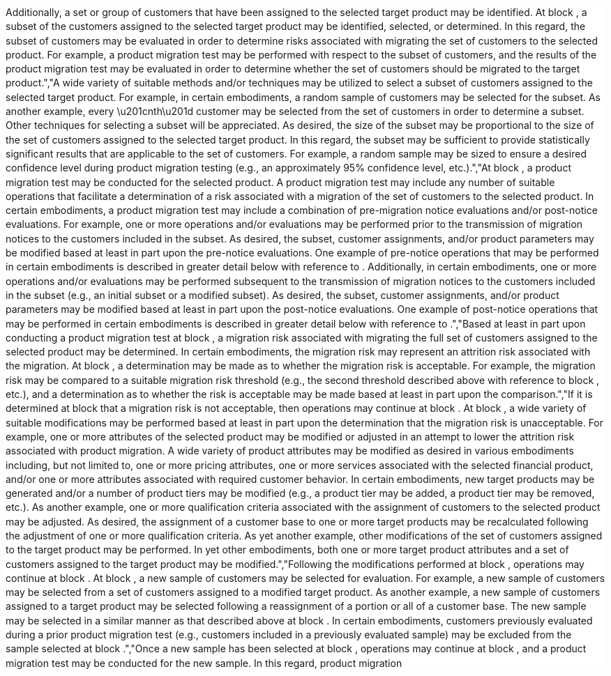 Additionally, a set or group of customers that have been assigned to the selected target product may be identified. At block , a subset of the customers assigned to the selected target product may be identified, selected, or determined. In this regard, the subset of customers may be evaluated in order to determine risks associated with migrating the set of customers to the selected product. For example, a product migration test may be performed with respect to the subset of customers, and the results of the product migration test may be evaluated in order to determine whether the set of customers should be migrated to the target product.","A wide variety of suitable methods and\/or techniques may be utilized to select a subset of customers assigned to the selected target product. For example, in certain embodiments, a random sample of customers may be selected for the subset. As another example, every \u201cnth\u201d customer may be selected from the set of customers in order to determine a subset. Other techniques for selecting a subset will be appreciated. As desired, the size of the subset may be proportional to the size of the set of customers assigned to the selected target product. In this regard, the subset may be sufficient to provide statistically significant results that are applicable to the set of customers. For example, a random sample may be sized to ensure a desired confidence level during product migration testing (e.g., an approximately 95% confidence level, etc.).","At block , a product migration test may be conducted for the selected product. A product migration test may include any number of suitable operations that facilitate a determination of a risk associated with a migration of the set of customers to the selected product. In certain embodiments, a product migration test may include a combination of pre-migration notice evaluations and\/or post-notice evaluations. For example, one or more operations and\/or evaluations may be performed prior to the transmission of migration notices to the customers included in the subset. As desired, the subset, customer assignments, and\/or product parameters may be modified based at least in part upon the pre-notice evaluations. One example of pre-notice operations that may be performed in certain embodiments is described in greater detail below with reference to . Additionally, in certain embodiments, one or more operations and\/or evaluations may be performed subsequent to the transmission of migration notices to the customers included in the subset (e.g., an initial subset or a modified subset). As desired, the subset, customer assignments, and\/or product parameters may be modified based at least in part upon the post-notice evaluations. One example of post-notice operations that may be performed in certain embodiments is described in greater detail below with reference to .","Based at least in part upon conducting a product migration test at block , a migration risk associated with migrating the full set of customers assigned to the selected product may be determined. In certain embodiments, the migration risk may represent an attrition risk associated with the migration. At block , a determination may be made as to whether the migration risk is acceptable. For example, the migration risk may be compared to a suitable migration risk threshold (e.g., the second threshold described above with reference to block , etc.), and a determination as to whether the risk is acceptable may be made based at least in part upon the comparison.","If it is determined at block  that a migration risk is not acceptable, then operations may continue at block . At block , a wide variety of suitable modifications may be performed based at least in part upon the determination that the migration risk is unacceptable. For example, one or more attributes of the selected product may be modified or adjusted in an attempt to lower the attrition risk associated with product migration. A wide variety of product attributes may be modified as desired in various embodiments including, but not limited to, one or more pricing attributes, one or more services associated with the selected financial product, and\/or one or more attributes associated with required customer behavior. In certain embodiments, new target products may be generated and\/or a number of product tiers may be modified (e.g., a product tier may be added, a product tier may be removed, etc.). As another example, one or more qualification criteria associated with the assignment of customers to the selected product may be adjusted. As desired, the assignment of a customer base to one or more target products may be recalculated following the adjustment of one or more qualification criteria. As yet another example, other modifications of the set of customers assigned to the target product may be performed. In yet other embodiments, both one or more target product attributes and a set of customers assigned to the target product may be modified.","Following the modifications performed at block , operations may continue at block . At block , a new sample of customers may be selected for evaluation. For example, a new sample of customers may be selected from a set of customers assigned to a modified target product. As another example, a new sample of customers assigned to a target product may be selected following a reassignment of a portion or all of a customer base. The new sample may be selected in a similar manner as that described above at block . In certain embodiments, customers previously evaluated during a prior product migration test (e.g., customers included in a previously evaluated sample) may be excluded from the sample selected at block .","Once a new sample has been selected at block , operations may continue at block , and a product migration test may be conducted for the new sample. In this regard, product migration